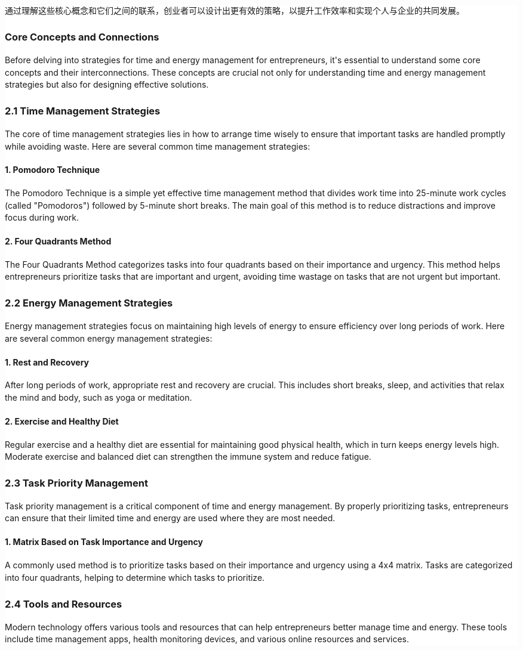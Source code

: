 通过理解这些核心概念和它们之间的联系，创业者可以设计出更有效的策略，以提升工作效率和实现个人与企业的共同发展。

### Core Concepts and Connections

Before delving into strategies for time and energy management for entrepreneurs, it's essential to understand some core concepts and their interconnections. These concepts are crucial not only for understanding time and energy management strategies but also for designing effective solutions.

### 2.1 Time Management Strategies

The core of time management strategies lies in how to arrange time wisely to ensure that important tasks are handled promptly while avoiding waste. Here are several common time management strategies:

#### 1. Pomodoro Technique

The Pomodoro Technique is a simple yet effective time management method that divides work time into 25-minute work cycles (called "Pomodoros") followed by 5-minute short breaks. The main goal of this method is to reduce distractions and improve focus during work.

#### 2. Four Quadrants Method

The Four Quadrants Method categorizes tasks into four quadrants based on their importance and urgency. This method helps entrepreneurs prioritize tasks that are important and urgent, avoiding time wastage on tasks that are not urgent but important.

### 2.2 Energy Management Strategies

Energy management strategies focus on maintaining high levels of energy to ensure efficiency over long periods of work. Here are several common energy management strategies:

#### 1. Rest and Recovery

After long periods of work, appropriate rest and recovery are crucial. This includes short breaks, sleep, and activities that relax the mind and body, such as yoga or meditation.

#### 2. Exercise and Healthy Diet

Regular exercise and a healthy diet are essential for maintaining good physical health, which in turn keeps energy levels high. Moderate exercise and balanced diet can strengthen the immune system and reduce fatigue.

### 2.3 Task Priority Management

Task priority management is a critical component of time and energy management. By properly prioritizing tasks, entrepreneurs can ensure that their limited time and energy are used where they are most needed.

#### 1. Matrix Based on Task Importance and Urgency

A commonly used method is to prioritize tasks based on their importance and urgency using a 4x4 matrix. Tasks are categorized into four quadrants, helping to determine which tasks to prioritize.

### 2.4 Tools and Resources

Modern technology offers various tools and resources that can help entrepreneurs better manage time and energy. These tools include time management apps, health monitoring devices, and various online resources and services.
